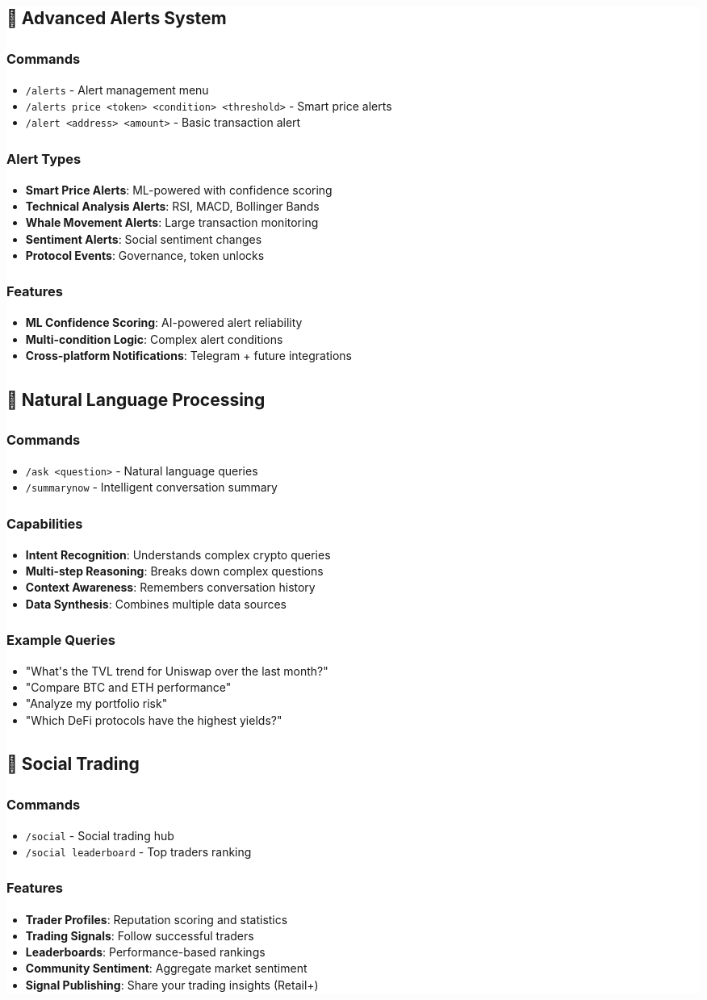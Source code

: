 ## 🔔 Advanced Alerts System

### Commands
- `/alerts` - Alert management menu
- `/alerts price <token> <condition> <threshold>` - Smart price alerts
- `/alert <address> <amount>` - Basic transaction alert

### Alert Types
- **Smart Price Alerts**: ML-powered with confidence scoring
- **Technical Analysis Alerts**: RSI, MACD, Bollinger Bands
- **Whale Movement Alerts**: Large transaction monitoring
- **Sentiment Alerts**: Social sentiment changes
- **Protocol Events**: Governance, token unlocks

### Features
- **ML Confidence Scoring**: AI-powered alert reliability
- **Multi-condition Logic**: Complex alert conditions
- **Cross-platform Notifications**: Telegram + future integrations

## 🤖 Natural Language Processing

### Commands
- `/ask <question>` - Natural language queries
- `/summarynow` - Intelligent conversation summary

### Capabilities
- **Intent Recognition**: Understands complex crypto queries
- **Multi-step Reasoning**: Breaks down complex questions
- **Context Awareness**: Remembers conversation history
- **Data Synthesis**: Combines multiple data sources

### Example Queries
- "What's the TVL trend for Uniswap over the last month?"
- "Compare BTC and ETH performance"
- "Analyze my portfolio risk"
- "Which DeFi protocols have the highest yields?"

## 👥 Social Trading

### Commands
- `/social` - Social trading hub
- `/social leaderboard` - Top traders ranking

### Features
- **Trader Profiles**: Reputation scoring and statistics
- **Trading Signals**: Follow successful traders
- **Leaderboards**: Performance-based rankings
- **Community Sentiment**: Aggregate market sentiment
- **Signal Publishing**: Share your trading insights (Retail+)
